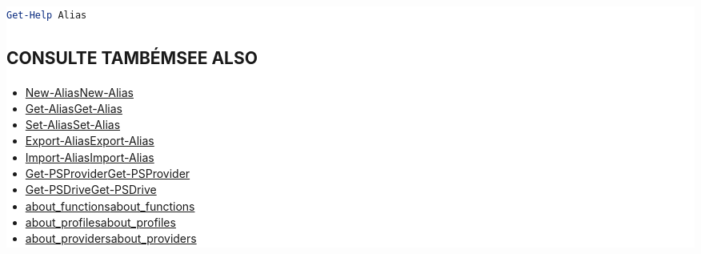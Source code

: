 ```powershell
Get-Help Alias
```

## <a name="see-also"></a><span data-ttu-id="61b9c-188">CONSULTE TAMBÉM</span><span class="sxs-lookup"><span data-stu-id="61b9c-188">SEE ALSO</span></span>

- [<span data-ttu-id="61b9c-189">New-Alias</span><span class="sxs-lookup"><span data-stu-id="61b9c-189">New-Alias</span></span>](xref:Microsoft.PowerShell.Utility.New-Alias)
- [<span data-ttu-id="61b9c-190">Get-Alias</span><span class="sxs-lookup"><span data-stu-id="61b9c-190">Get-Alias</span></span>](xref:Microsoft.PowerShell.Utility.Get-Alias)
- [<span data-ttu-id="61b9c-191">Set-Alias</span><span class="sxs-lookup"><span data-stu-id="61b9c-191">Set-Alias</span></span>](xref:Microsoft.PowerShell.Utility.Set-Alias)
- [<span data-ttu-id="61b9c-192">Export-Alias</span><span class="sxs-lookup"><span data-stu-id="61b9c-192">Export-Alias</span></span>](xref:Microsoft.PowerShell.Utility.Export-Alias)
- [<span data-ttu-id="61b9c-193">Import-Alias</span><span class="sxs-lookup"><span data-stu-id="61b9c-193">Import-Alias</span></span>](xref:Microsoft.PowerShell.Utility.Import-Alias)
- [<span data-ttu-id="61b9c-194">Get-PSProvider</span><span class="sxs-lookup"><span data-stu-id="61b9c-194">Get-PSProvider</span></span>](xref:Microsoft.PowerShell.Management.Get-PSProvider)
- [<span data-ttu-id="61b9c-195">Get-PSDrive</span><span class="sxs-lookup"><span data-stu-id="61b9c-195">Get-PSDrive</span></span>](xref:Microsoft.PowerShell.Management.Get-PSDrive)
- [<span data-ttu-id="61b9c-196">about_functions</span><span class="sxs-lookup"><span data-stu-id="61b9c-196">about_functions</span></span>](about_functions.md)
- [<span data-ttu-id="61b9c-197">about_profiles</span><span class="sxs-lookup"><span data-stu-id="61b9c-197">about_profiles</span></span>](about_profiles.md)
- [<span data-ttu-id="61b9c-198">about_providers</span><span class="sxs-lookup"><span data-stu-id="61b9c-198">about_providers</span></span>](about_providers.md)


[aliasinfo]: /dotnet/api/system.management.automation.aliasinfo

